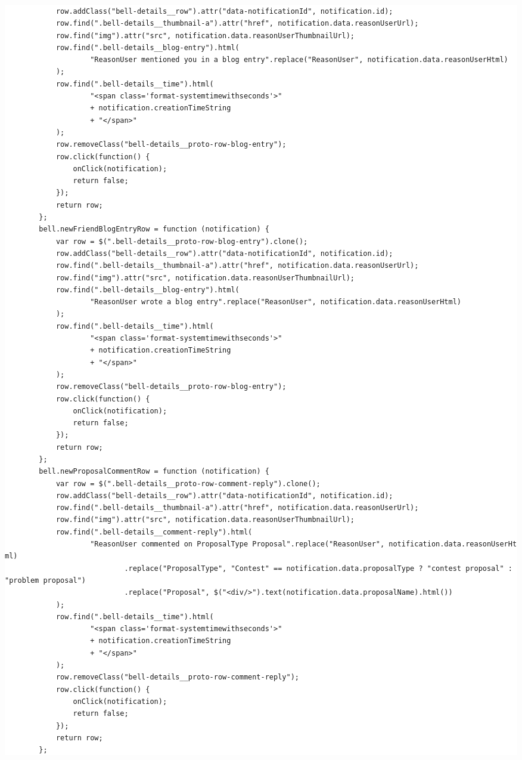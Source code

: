                 row.addClass("bell-details__row").attr("data-notificationId", notification.id);
                row.find(".bell-details__thumbnail-a").attr("href", notification.data.reasonUserUrl);
                row.find("img").attr("src", notification.data.reasonUserThumbnailUrl);
                row.find(".bell-details__blog-entry").html(
                        "ReasonUser mentioned you in a blog entry".replace("ReasonUser", notification.data.reasonUserHtml)
                );
                row.find(".bell-details__time").html(
                        "<span class='format-systemtimewithseconds'>"
                        + notification.creationTimeString
                        + "</span>"
                );
                row.removeClass("bell-details__proto-row-blog-entry");
                row.click(function() {
                    onClick(notification);
                    return false;
                });
                return row;
            };
            bell.newFriendBlogEntryRow = function (notification) {
                var row = $(".bell-details__proto-row-blog-entry").clone();
                row.addClass("bell-details__row").attr("data-notificationId", notification.id);
                row.find(".bell-details__thumbnail-a").attr("href", notification.data.reasonUserUrl);
                row.find("img").attr("src", notification.data.reasonUserThumbnailUrl);
                row.find(".bell-details__blog-entry").html(
                        "ReasonUser wrote a blog entry".replace("ReasonUser", notification.data.reasonUserHtml)
                );
                row.find(".bell-details__time").html(
                        "<span class='format-systemtimewithseconds'>"
                        + notification.creationTimeString
                        + "</span>"
                );
                row.removeClass("bell-details__proto-row-blog-entry");
                row.click(function() {
                    onClick(notification);
                    return false;
                });
                return row;
            };
            bell.newProposalCommentRow = function (notification) {
                var row = $(".bell-details__proto-row-comment-reply").clone();
                row.addClass("bell-details__row").attr("data-notificationId", notification.id);
                row.find(".bell-details__thumbnail-a").attr("href", notification.data.reasonUserUrl);
                row.find("img").attr("src", notification.data.reasonUserThumbnailUrl);
                row.find(".bell-details__comment-reply").html(
                        "ReasonUser commented on ProposalType Proposal".replace("ReasonUser", notification.data.reasonUserHtml)
                                .replace("ProposalType", "Contest" == notification.data.proposalType ? "contest proposal" : "problem proposal")
                                .replace("Proposal", $("<div/>").text(notification.data.proposalName).html())
                );
                row.find(".bell-details__time").html(
                        "<span class='format-systemtimewithseconds'>"
                        + notification.creationTimeString
                        + "</span>"
                );
                row.removeClass("bell-details__proto-row-comment-reply");
                row.click(function() {
                    onClick(notification);
                    return false;
                });
                return row;
            };
